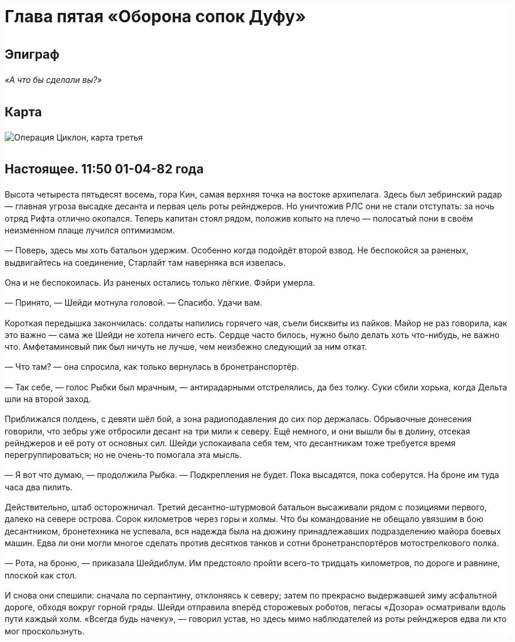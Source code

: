 # Глава пятая «Оборона сопок Дуфу»

## Эпиграф

<span align="right"><em>«А что бы сделали вы?»</em></span>

## Карта

![Операция Циклон, карта третья](http://storage1.static.itmages.ru/i/17/0525/h_1495730630_7236263_bafeefb08e.png)

## Настоящее. 11:50 01-04-82 года

Высота четыреста пятьдесят восемь, гора Кин, самая верхняя точка на востоке архипелага. Здесь был зебринский радар — главная угроза высадке десанта и первая цель роты рейнджеров. Но уничтожив РЛС они не стали отступать: за ночь отряд Рифта отлично окопался. Теперь капитан стоял рядом, положив копыто на плечо — полосатый пони в своём неизменном плаще лучился оптимизмом.

— Поверь, здесь мы хоть батальон удержим. Особенно когда подойдёт второй взвод. Не беспокойся за раненых, выдвигайтесь на соединение, Старлайт там наверняка вся извелась.

Она и не беспокоилась. Из раненых остались только лёгкие. Фэйри умерла.

— Принято, — Шейди мотнула головой. — Спасибо. Удачи вам.

Короткая передышка закончилась: солдаты напились горячего чая, съели бисквиты из пайков. Майор не раз говорила, как это важно — сама же Шейди не хотела ничего есть. Сердце часто билось, нужно было делать хоть что-нибудь, не важно что. Амфетаминовый пик был ничуть не лучше, чем неизбежно следующий за ним откат.

— Что там? — она спросила, как только вернулась в бронетранспортёр.

— Так себе, — голос Рыбки был мрачным, — антирадарными отстрелялись, да без толку. Суки сбили хорька, когда Дельта шли на второй заход.

Приближался полдень, с девяти шёл бой, а зона радиоподавления до сих пор держалась. Обрывочные донесения говорили, что зебры уже отбросили десант на три мили к северу. Ещё немного, и они вышли бы в долину, отсекая рейнджеров и её роту от основных сил. Шейди успокаивала себя тем, что десантникам тоже требуется время перегруппироваться; но не очень-то помогала эта мысль.

— Я вот что думаю, — продолжила Рыбка. — Подкрепления не будет. Пока высадятся, пока соберутся. На броне им туда часа два пилить.

Действительно, штаб осторожничал. Третий десантно-штурмовой батальон высаживали рядом с позициями первого, далеко на севере острова. Сорок километров через горы и холмы. Что бы командование не обещало увязшим в бою десантником, бронетехника не успевала, вся надежда была на дюжину принадлежавших подразделению майора боевых машин. Едва ли они могли многое сделать против десятков танков и сотни бронетранспортёров мотострелкового полка.

— Рота, на броню, — приказала Шейдиблум. Им предстояло пройти всего-то тридцать километров, по дороге и равнине, плоской как стол.

И снова они спешили: сначала по серпантину, отклоняясь к северу; затем по прекрасно выдержавшей зиму асфальтной дороге, обходя вокруг горной гряды. Шейди отправила вперёд сторожевых роботов, пегасы «Дозора» осматривали вдоль пути каждый холм. «Всегда будь начеку», — говорил устав, но здесь мимо наблюдателей из роты рейнджеров едва ли кто мог проскользнуть.

